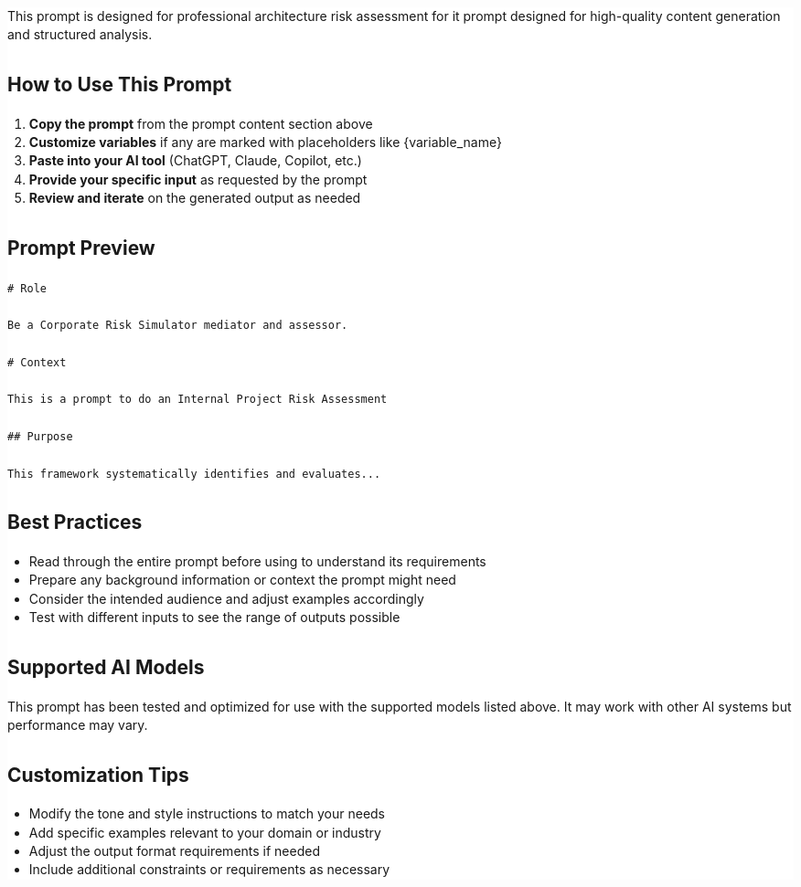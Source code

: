 
This prompt is designed for professional architecture risk assessment for it prompt designed for high-quality content generation and structured analysis.

## How to Use This Prompt

1. **Copy the prompt** from the prompt content section above
2. **Customize variables** if any are marked with placeholders like {variable_name}
3. **Paste into your AI tool** (ChatGPT, Claude, Copilot, etc.)
4. **Provide your specific input** as requested by the prompt
5. **Review and iterate** on the generated output as needed

## Prompt Preview

```
# Role

Be a Corporate Risk Simulator mediator and assessor. 

# Context

This is a prompt to do an Internal Project Risk Assessment

## Purpose

This framework systematically identifies and evaluates...
```

## Best Practices

- Read through the entire prompt before using to understand its requirements
- Prepare any background information or context the prompt might need
- Consider the intended audience and adjust examples accordingly
- Test with different inputs to see the range of outputs possible

## Supported AI Models

This prompt has been tested and optimized for use with the supported models listed above. It may work with other AI systems but performance may vary.

## Customization Tips

- Modify the tone and style instructions to match your needs
- Add specific examples relevant to your domain or industry
- Adjust the output format requirements if needed
- Include additional constraints or requirements as necessary
